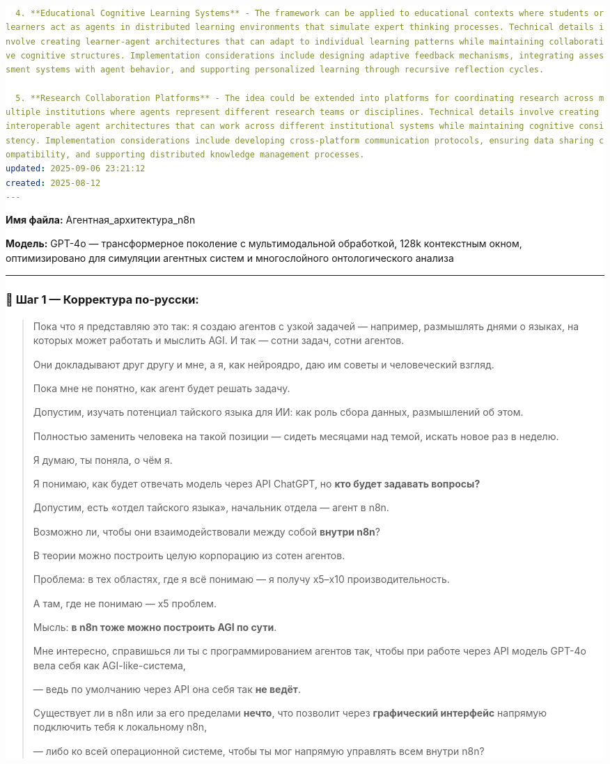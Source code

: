 ```yaml
  4. **Educational Cognitive Learning Systems** - The framework can be applied to educational contexts where students or learners act as agents in distributed learning environments that simulate expert thinking processes. Technical details involve creating learner-agent architectures that can adapt to individual learning patterns while maintaining collaborative cognitive structures. Implementation considerations include designing adaptive feedback mechanisms, integrating assessment systems with agent behavior, and supporting personalized learning through recursive reflection cycles.

  5. **Research Collaboration Platforms** - The idea could be extended into platforms for coordinating research across multiple institutions where agents represent different research teams or disciplines. Technical details involve creating interoperable agent architectures that can work across different institutional systems while maintaining cognitive consistency. Implementation considerations include developing cross-platform communication protocols, ensuring data sharing compatibility, and supporting distributed knowledge management processes.
updated: 2025-09-06 23:21:12
created: 2025-08-12
---
```


**Имя файла:** Агентная_архитектура_n8n

**Модель:** GPT-4o — трансформерное поколение с мультимодальной обработкой, 128k контекстным окном, оптимизировано для симуляции агентных систем и многослойного онтологического анализа

---

### 🔹 **Шаг 1 — Корректура по-русски:**

> Пока что я представляю это так: я создаю агентов с узкой задачей — например, размышлять днями о языках, на которых может работать и мыслить AGI. И так — сотни задач, сотни агентов.
> 
> Они докладывают друг другу и мне, а я, как нейроядро, даю им советы и человеческий взгляд.
> 
> Пока мне не понятно, как агент будет решать задачу.
> 
> Допустим, изучать потенциал тайского языка для ИИ: как роль сбора данных, размышлений об этом.
> 
> Полностью заменить человека на такой позиции — сидеть месяцами над темой, искать новое раз в неделю.
> 
> Я думаю, ты поняла, о чём я.
> 
> Я понимаю, как будет отвечать модель через API ChatGPT, но **кто будет задавать вопросы?**
> 
> Допустим, есть «отдел тайского языка», начальник отдела — агент в n8n.
> 
> Возможно ли, чтобы они взаимодействовали между собой **внутри n8n**?
> 
> В теории можно построить целую корпорацию из сотен агентов.
> 
> Проблема: в тех областях, где я всё понимаю — я получу x5–x10 производительность.
> 
> А там, где не понимаю — x5 проблем.
> 
> Мысль: **в n8n тоже можно построить AGI по сути**.
> 
> Мне интересно, справишься ли ты с программированием агентов так, чтобы при работе через API модель GPT-4o вела себя как AGI-like-система,
> 
> — ведь по умолчанию через API она себя так **не ведёт**.
> 
> Существует ли в n8n или за его пределами **нечто**, что позволит через **графический интерфейс** напрямую подключить тебя к локальному n8n,
> 
> — либо ко всей операционной системе, чтобы ты мог напрямую управлять всем внутри n8n?